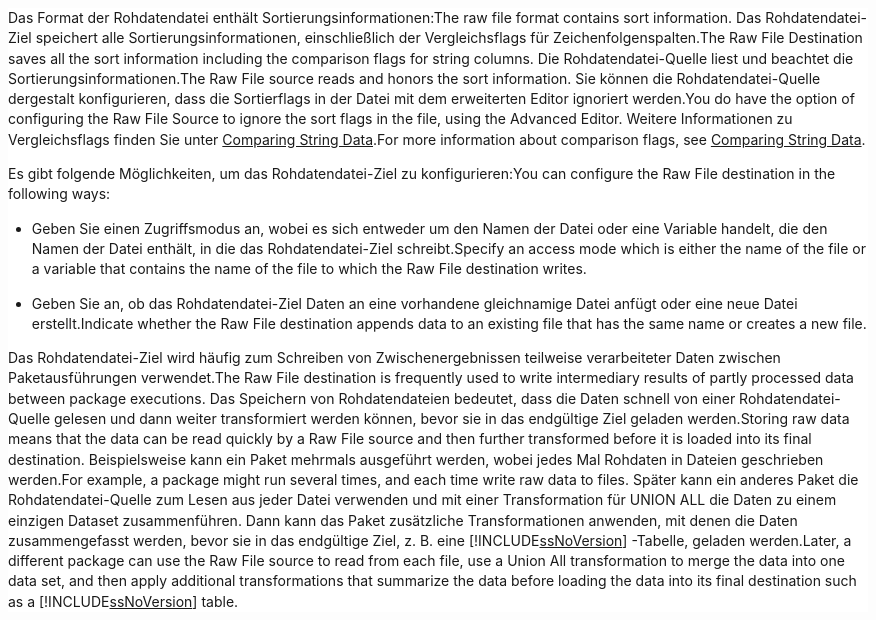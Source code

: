  <span data-ttu-id="222cb-109">Das Format der Rohdatendatei enthält Sortierungsinformationen:</span><span class="sxs-lookup"><span data-stu-id="222cb-109">The raw file format contains sort information.</span></span> <span data-ttu-id="222cb-110">Das Rohdatendatei-Ziel speichert alle Sortierungsinformationen, einschließlich der Vergleichsflags für Zeichenfolgenspalten.</span><span class="sxs-lookup"><span data-stu-id="222cb-110">The Raw File Destination saves all the sort information including the comparison flags for string columns.</span></span> <span data-ttu-id="222cb-111">Die Rohdatendatei-Quelle liest und beachtet die Sortierungsinformationen.</span><span class="sxs-lookup"><span data-stu-id="222cb-111">The Raw File source reads and honors the sort information.</span></span> <span data-ttu-id="222cb-112">Sie können die Rohdatendatei-Quelle dergestalt konfigurieren, dass die Sortierflags in der Datei mit dem erweiterten Editor ignoriert werden.</span><span class="sxs-lookup"><span data-stu-id="222cb-112">You do have the option of configuring the Raw File Source to ignore the sort flags in the file, using the Advanced Editor.</span></span> <span data-ttu-id="222cb-113">Weitere Informationen zu Vergleichsflags finden Sie unter [Comparing String Data](comparing-string-data.md).</span><span class="sxs-lookup"><span data-stu-id="222cb-113">For more information about comparison flags, see [Comparing String Data](comparing-string-data.md).</span></span>  
  
 <span data-ttu-id="222cb-114">Es gibt folgende Möglichkeiten, um das Rohdatendatei-Ziel zu konfigurieren:</span><span class="sxs-lookup"><span data-stu-id="222cb-114">You can configure the Raw File destination in the following ways:</span></span>  
  
-   <span data-ttu-id="222cb-115">Geben Sie einen Zugriffsmodus an, wobei es sich entweder um den Namen der Datei oder eine Variable handelt, die den Namen der Datei enthält, in die das Rohdatendatei-Ziel schreibt.</span><span class="sxs-lookup"><span data-stu-id="222cb-115">Specify an access mode which is either the name of the file or a variable that contains the name of the file to which the Raw File destination writes.</span></span>  
  
-   <span data-ttu-id="222cb-116">Geben Sie an, ob das Rohdatendatei-Ziel Daten an eine vorhandene gleichnamige Datei anfügt oder eine neue Datei erstellt.</span><span class="sxs-lookup"><span data-stu-id="222cb-116">Indicate whether the Raw File destination appends data to an existing file that has the same name or creates a new file.</span></span>  
  
 <span data-ttu-id="222cb-117">Das Rohdatendatei-Ziel wird häufig zum Schreiben von Zwischenergebnissen teilweise verarbeiteter Daten zwischen Paketausführungen verwendet.</span><span class="sxs-lookup"><span data-stu-id="222cb-117">The Raw File destination is frequently used to write intermediary results of partly processed data between package executions.</span></span> <span data-ttu-id="222cb-118">Das Speichern von Rohdatendateien bedeutet, dass die Daten schnell von einer Rohdatendatei-Quelle gelesen und dann weiter transformiert werden können, bevor sie in das endgültige Ziel geladen werden.</span><span class="sxs-lookup"><span data-stu-id="222cb-118">Storing raw data means that the data can be read quickly by a Raw File source and then further transformed before it is loaded into its final destination.</span></span> <span data-ttu-id="222cb-119">Beispielsweise kann ein Paket mehrmals ausgeführt werden, wobei jedes Mal Rohdaten in Dateien geschrieben werden.</span><span class="sxs-lookup"><span data-stu-id="222cb-119">For example, a package might run several times, and each time write raw data to files.</span></span> <span data-ttu-id="222cb-120">Später kann ein anderes Paket die Rohdatendatei-Quelle zum Lesen aus jeder Datei verwenden und mit einer Transformation für UNION ALL die Daten zu einem einzigen Dataset zusammenführen. Dann kann das Paket zusätzliche Transformationen anwenden, mit denen die Daten zusammengefasst werden, bevor sie in das endgültige Ziel, z. B. eine [!INCLUDE[ssNoVersion](../../includes/ssnoversion-md.md)] -Tabelle, geladen werden.</span><span class="sxs-lookup"><span data-stu-id="222cb-120">Later, a different package can use the Raw File source to read from each file, use a Union All transformation to merge the data into one data set, and then apply additional transformations that summarize the data before loading the data into its final destination such as a [!INCLUDE[ssNoVersion](../../includes/ssnoversion-md.md)] table.</span></span>  
  